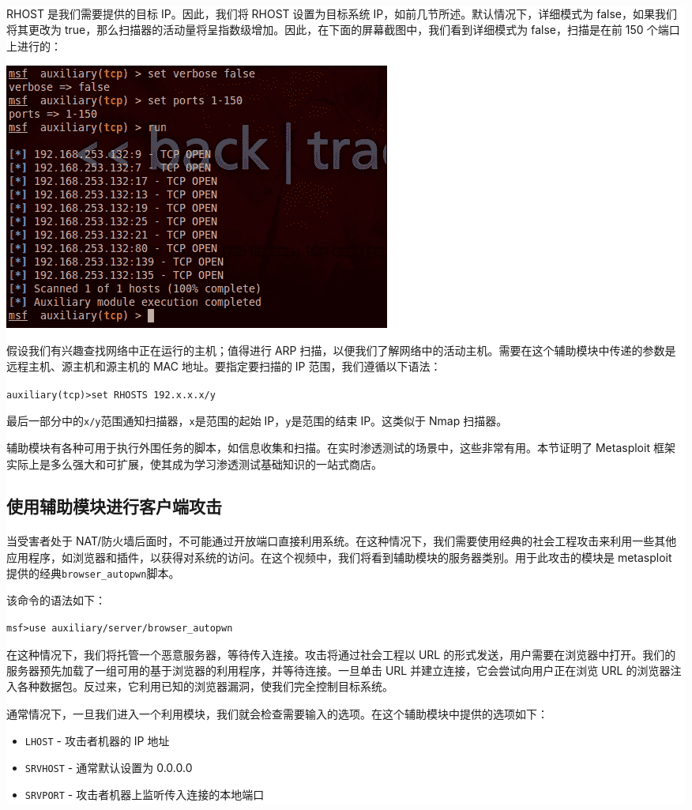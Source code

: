 RHOST 是我们需要提供的目标 IP。因此，我们将 RHOST 设置为目标系统 IP，如前几节所述。默认情况下，详细模式为 false，如果我们将其更改为 true，那么扫描器的活动量将呈指数级增加。因此，在下面的屏幕截图中，我们看到详细模式为 false，扫描是在前 150 个端口上进行的：

![Metasploit 中的辅助模块](img/4483OT_04_16.jpg)

假设我们有兴趣查找网络中正在运行的主机；值得进行 ARP 扫描，以便我们了解网络中的活动主机。需要在这个辅助模块中传递的参数是远程主机、源主机和源主机的 MAC 地址。要指定要扫描的 IP 范围，我们遵循以下语法：

```
auxiliary(tcp)>set RHOSTS 192.x.x.x/y

```

最后一部分中的`x/y`范围通知扫描器，`x`是范围的起始 IP，`y`是范围的结束 IP。这类似于 Nmap 扫描器。

辅助模块有各种可用于执行外围任务的脚本，如信息收集和扫描。在实时渗透测试的场景中，这些非常有用。本节证明了 Metasploit 框架实际上是多么强大和可扩展，使其成为学习渗透测试基础知识的一站式商店。

## 使用辅助模块进行客户端攻击

当受害者处于 NAT/防火墙后面时，不可能通过开放端口直接利用系统。在这种情况下，我们需要使用经典的社会工程攻击来利用一些其他应用程序，如浏览器和插件，以获得对系统的访问。在这个视频中，我们将看到辅助模块的服务器类别。用于此攻击的模块是 metasploit 提供的经典`browser_autopwn`脚本。

该命令的语法如下：

```
msf>use auxiliary/server/browser_autopwn

```

在这种情况下，我们将托管一个恶意服务器，等待传入连接。攻击将通过社会工程以 URL 的形式发送，用户需要在浏览器中打开。我们的服务器预先加载了一组可用的基于浏览器的利用程序，并等待连接。一旦单击 URL 并建立连接，它会尝试向用户正在浏览 URL 的浏览器注入各种数据包。反过来，它利用已知的浏览器漏洞，使我们完全控制目标系统。

通常情况下，一旦我们进入一个利用模块，我们就会检查需要输入的选项。在这个辅助模块中提供的选项如下：

+   `LHOST` - 攻击者机器的 IP 地址

+   `SRVHOST` - 通常默认设置为 0.0.0.0

+   `SRVPORT` - 攻击者机器上监听传入连接的本地端口
